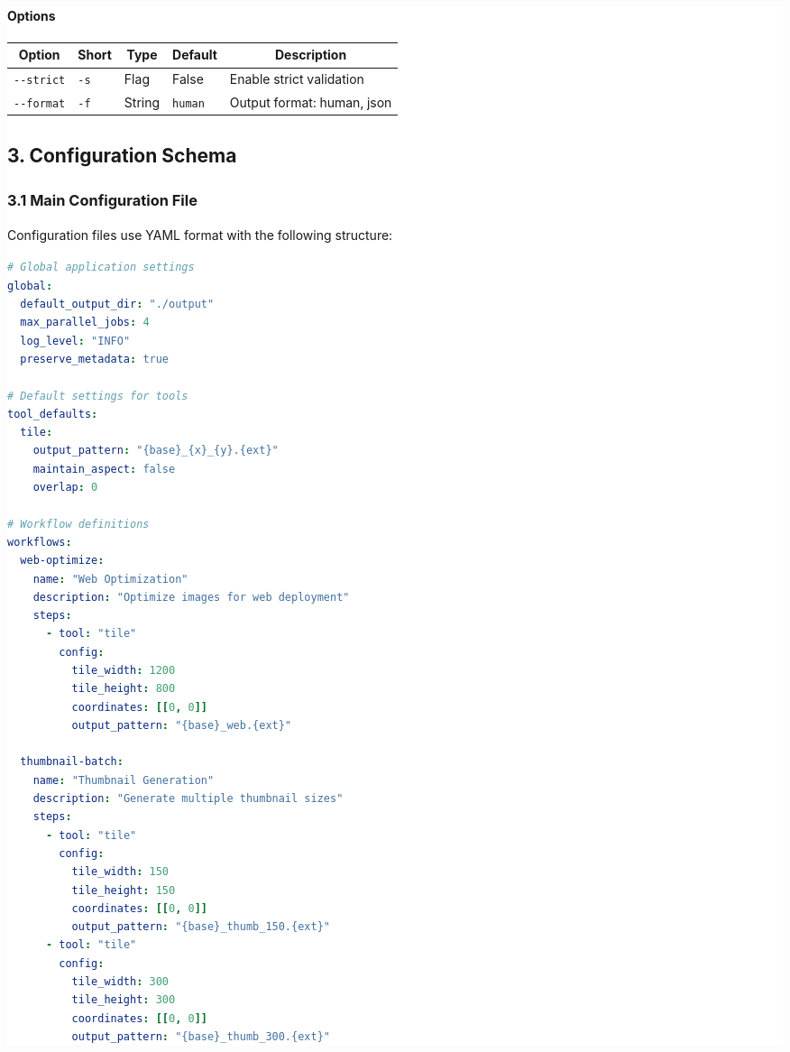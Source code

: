 #### Options
| Option | Short | Type | Default | Description |
|--------|-------|------|---------|-------------|
| `--strict` | `-s` | Flag | False | Enable strict validation |
| `--format` | `-f` | String | `human` | Output format: human, json |

## 3. Configuration Schema

### 3.1 Main Configuration File

Configuration files use YAML format with the following structure:

```yaml
# Global application settings
global:
  default_output_dir: "./output"
  max_parallel_jobs: 4
  log_level: "INFO"
  preserve_metadata: true

# Default settings for tools
tool_defaults:
  tile:
    output_pattern: "{base}_{x}_{y}.{ext}"
    maintain_aspect: false
    overlap: 0

# Workflow definitions
workflows:
  web-optimize:
    name: "Web Optimization"
    description: "Optimize images for web deployment"
    steps:
      - tool: "tile"
        config:
          tile_width: 1200
          tile_height: 800
          coordinates: [[0, 0]]
          output_pattern: "{base}_web.{ext}"

  thumbnail-batch:
    name: "Thumbnail Generation"
    description: "Generate multiple thumbnail sizes"
    steps:
      - tool: "tile"
        config:
          tile_width: 150
          tile_height: 150
          coordinates: [[0, 0]]
          output_pattern: "{base}_thumb_150.{ext}"
      - tool: "tile"
        config:
          tile_width: 300
          tile_height: 300
          coordinates: [[0, 0]]
          output_pattern: "{base}_thumb_300.{ext}"
```

